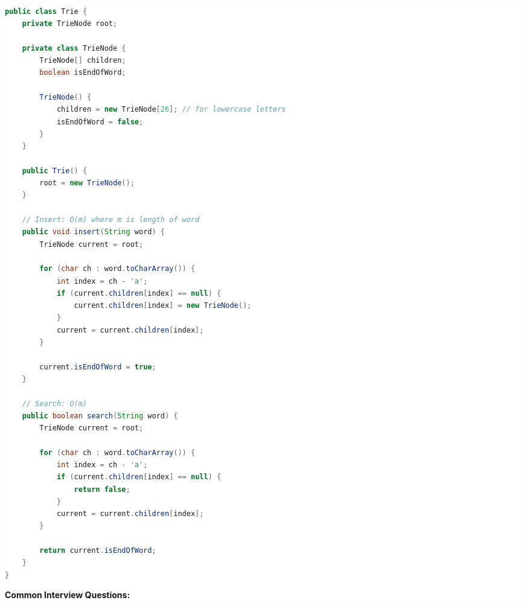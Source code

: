 ```java path=null start=null
public class Trie {
    private TrieNode root;

    private class TrieNode {
        TrieNode[] children;
        boolean isEndOfWord;

        TrieNode() {
            children = new TrieNode[26]; // for lowercase letters
            isEndOfWord = false;
        }
    }

    public Trie() {
        root = new TrieNode();
    }

    // Insert: O(m) where m is length of word
    public void insert(String word) {
        TrieNode current = root;

        for (char ch : word.toCharArray()) {
            int index = ch - 'a';
            if (current.children[index] == null) {
                current.children[index] = new TrieNode();
            }
            current = current.children[index];
        }

        current.isEndOfWord = true;
    }

    // Search: O(m)
    public boolean search(String word) {
        TrieNode current = root;

        for (char ch : word.toCharArray()) {
            int index = ch - 'a';
            if (current.children[index] == null) {
                return false;
            }
            current = current.children[index];
        }

        return current.isEndOfWord;
    }
}
```

**Common Interview Questions:**
